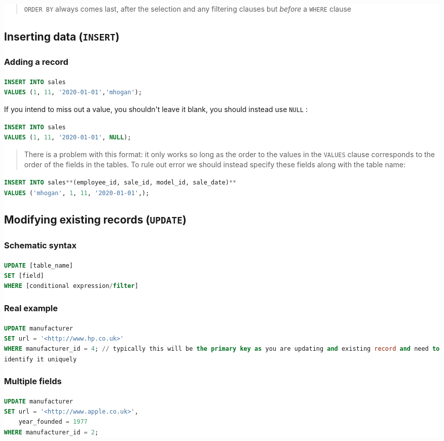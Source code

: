  > 
 > `ORDER BY` always comes last, after the selection and any filtering clauses but *before* a `WHERE` clause

## Inserting data (`INSERT`)

### Adding a record

````sql
INSERT INTO sales
VALUES (1, 11, '2020-01-01','mhogan');
````

If you intend to miss out a value, you shouldn't leave it blank, you should instead use `NULL` :

````sql
INSERT INTO sales
VALUES (1, 11, '2020-01-01', NULL);
````

 > 
 > There is a problem with this format: it only works so long as the order to the values in the `VALUES` clause corresponds to the order of the fields in the tables. To rule out error we should instead specify these fields along with the table name:

````sql
INSERT INTO sales**(employee_id, sale_id, model_id, sale_date)**
VALUES ('mhogan', 1, 11, '2020-01-01',);
````

## Modifying existing records (`UPDATE`)

### Schematic syntax

````sql
UPDATE [table_name]
SET [field]
WHERE [conditional expression/filter]
````

### Real example

````sql
UPDATE manufacturer
SET url = '<http://www.hp.co.uk>'
WHERE manufacturer_id = 4; // typically this will be the primary key as you are updating and existing record and need to identify it uniquely
````

### Multiple fields

````sql
UPDATE manufacturer
SET url = '<http://www.apple.co.uk>',
    year_founded = 1977
WHERE manufacturer_id = 2;
````
